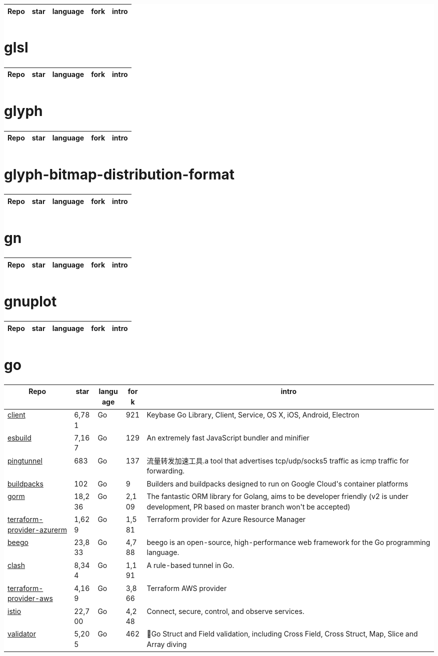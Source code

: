 Repo|star|language|fork|intro
-|-|-|-|-



# glsl

Repo|star|language|fork|intro
-|-|-|-|-



# glyph

Repo|star|language|fork|intro
-|-|-|-|-



# glyph-bitmap-distribution-format

Repo|star|language|fork|intro
-|-|-|-|-



# gn

Repo|star|language|fork|intro
-|-|-|-|-



# gnuplot

Repo|star|language|fork|intro
-|-|-|-|-



# go

Repo|star|language|fork|intro
-|-|-|-|-
[client](https://github.com/keybase/client)|6,781|Go|921|Keybase Go Library, Client, Service, OS X, iOS, Android, Electron
[esbuild](https://github.com/evanw/esbuild)|7,167|Go|129|An extremely fast JavaScript bundler and minifier
[pingtunnel](https://github.com/esrrhs/pingtunnel)|683|Go|137|流量转发加速工具.a tool that advertises tcp/udp/socks5 traffic as icmp traffic for forwarding.
[buildpacks](https://github.com/GoogleCloudPlatform/buildpacks)|102|Go|9|Builders and buildpacks designed to run on Google Cloud's container platforms
[gorm](https://github.com/jinzhu/gorm)|18,236|Go|2,109|The fantastic ORM library for Golang, aims to be developer friendly (v2 is under development, PR based on master branch won't be accepted)
[terraform-provider-azurerm](https://github.com/terraform-providers/terraform-provider-azurerm)|1,629|Go|1,581|Terraform provider for Azure Resource Manager
[beego](https://github.com/astaxie/beego)|23,833|Go|4,788|beego is an open-source, high-performance web framework for the Go programming language.
[clash](https://github.com/Dreamacro/clash)|8,344|Go|1,191|A rule-based tunnel in Go.
[terraform-provider-aws](https://github.com/terraform-providers/terraform-provider-aws)|4,169|Go|3,866|Terraform AWS provider
[istio](https://github.com/istio/istio)|22,700|Go|4,248|Connect, secure, control, and observe services.
[validator](https://github.com/go-playground/validator)|5,205|Go|462|💯Go Struct and Field validation, including Cross Field, Cross Struct, Map, Slice and Array diving